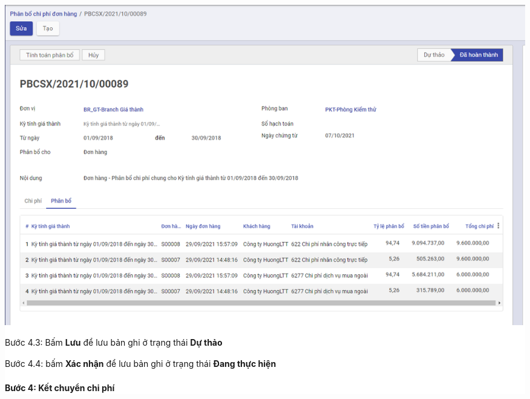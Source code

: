 ![](images/fin_GiaThanh_DonHang_PhanBoChiPhiChung_4.png)

Bước 4.3: Bấm **Lưu** để lưu bản ghi ở trạng thái **Dự thảo**

Bước 4.4: bấm **Xác nhận** để lưu bản ghi ở trạng thái **Đang thực hiện**

#### **Bước 4: Kết chuyển chi phí**

